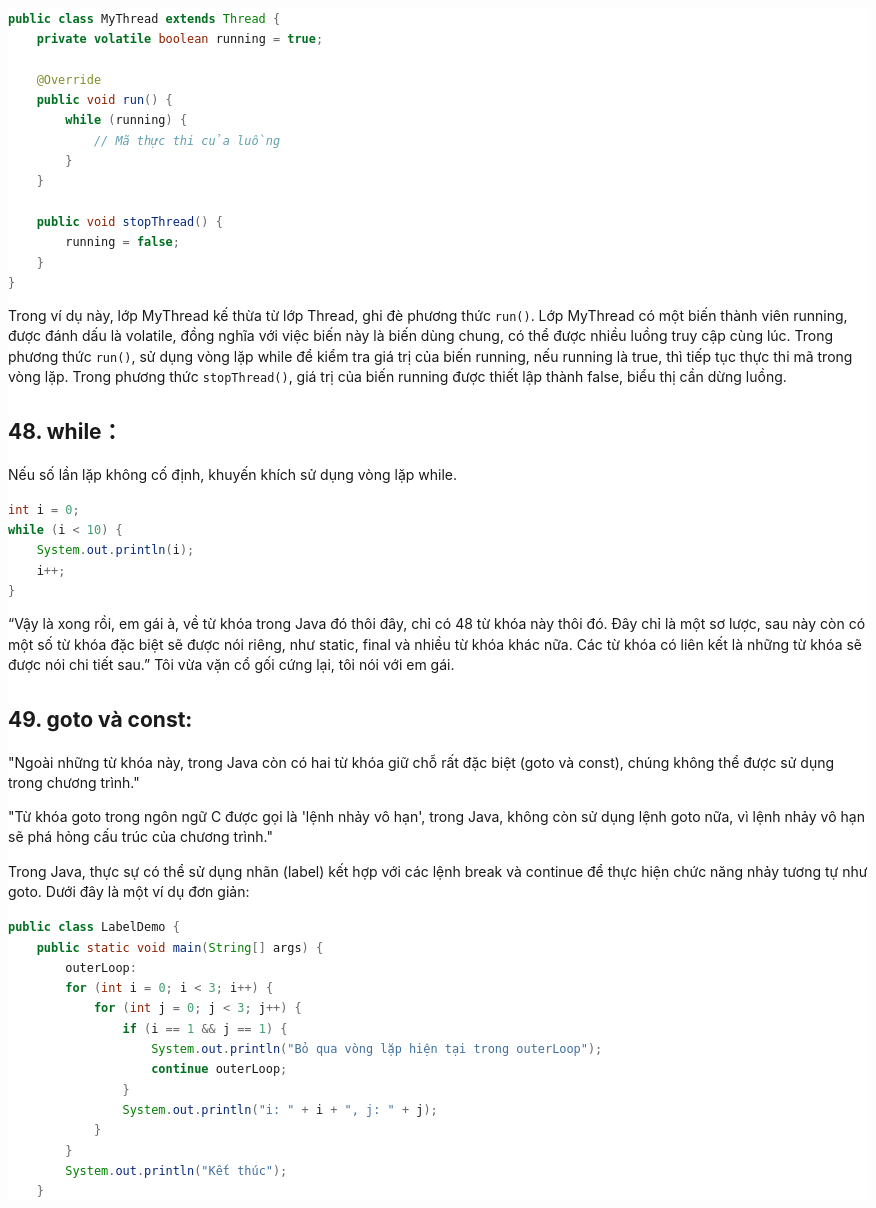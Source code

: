 ```java
public class MyThread extends Thread {
    private volatile boolean running = true;

    @Override
    public void run() {
        while (running) {
            // Mã thực thi của luồng
        }
    }

    public void stopThread() {
        running = false;
    }
}
```

Trong ví dụ này, lớp MyThread kế thừa từ lớp Thread, ghi đè phương thức `run()`. Lớp MyThread có một biến thành viên running, được đánh dấu là volatile, đồng nghĩa với việc biến này là biến dùng chung, có thể được nhiều luồng truy cập cùng lúc. Trong phương thức `run()`, sử dụng vòng lặp while để kiểm tra giá trị của biến running, nếu running là true, thì tiếp tục thực thi mã trong vòng lặp. Trong phương thức `stopThread()`, giá trị của biến running được thiết lập thành false, biểu thị cần dừng luồng.

## 48. while：

Nếu số lần lặp không cố định, khuyến khích sử dụng vòng lặp while.

```java
int i = 0;
while (i < 10) {
    System.out.println(i);
    i++;
}
```

“Vậy là xong rồi, em gái à, về từ khóa trong Java đó thôi đây, chỉ có 48 từ khóa này thôi đó. Đây chỉ là một sơ lược, sau này còn có một số từ khóa đặc biệt sẽ được nói riêng, như static, final và nhiều từ khóa khác nữa. Các từ khóa có liên kết là những từ khóa sẽ được nói chi tiết sau.” Tôi vừa vặn cổ gối cứng lại, tôi nói với em gái.

## 49. goto và const:

"Ngoài những từ khóa này, trong Java còn có hai từ khóa giữ chỗ rất đặc biệt (goto và const), chúng không thể được sử dụng trong chương trình."

"Từ khóa goto trong ngôn ngữ C được gọi là 'lệnh nhảy vô hạn', trong Java, không còn sử dụng lệnh goto nữa, vì lệnh nhảy vô hạn sẽ phá hỏng cấu trúc của chương trình."

Trong Java, thực sự có thể sử dụng nhãn (label) kết hợp với các lệnh break và continue để thực hiện chức năng nhảy tương tự như goto. Dưới đây là một ví dụ đơn giản:

```java
public class LabelDemo {
    public static void main(String[] args) {
        outerLoop:
        for (int i = 0; i < 3; i++) {
            for (int j = 0; j < 3; j++) {
                if (i == 1 && j == 1) {
                    System.out.println("Bỏ qua vòng lặp hiện tại trong outerLoop");
                    continue outerLoop;
                }
                System.out.println("i: " + i + ", j: " + j);
            }
        }
        System.out.println("Kết thúc");
    }
```